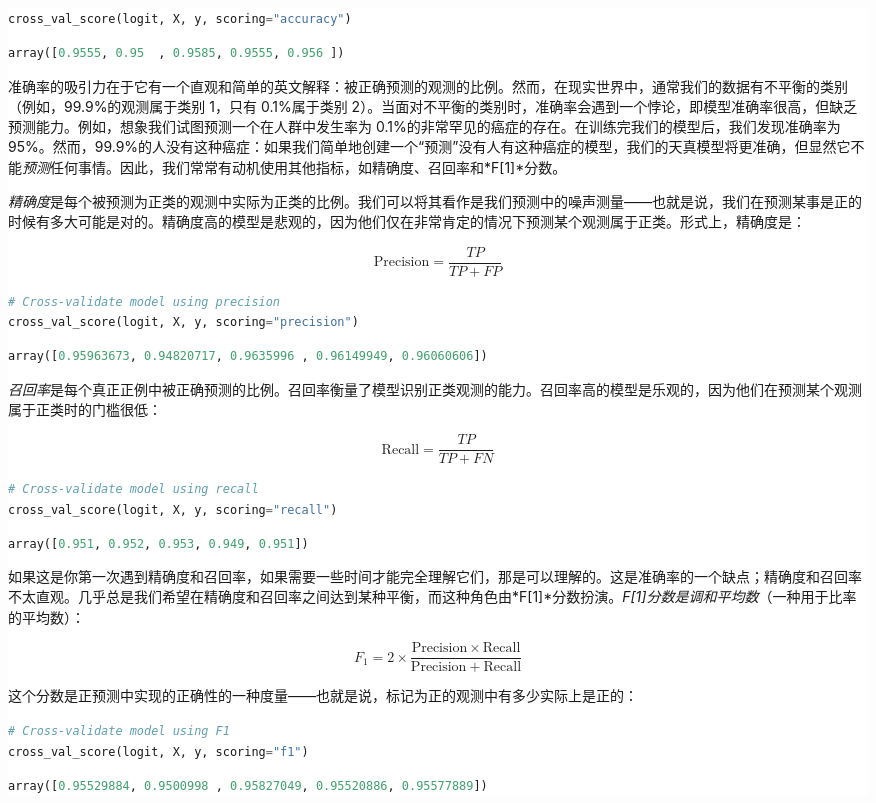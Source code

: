 ```py
cross_val_score(logit, X, y, scoring="accuracy")
```

```py
array([0.9555, 0.95  , 0.9585, 0.9555, 0.956 ])
```

准确率的吸引力在于它有一个直观和简单的英文解释：被正确预测的观测的比例。然而，在现实世界中，通常我们的数据有不平衡的类别（例如，99.9%的观测属于类别 1，只有 0.1%属于类别 2）。当面对不平衡的类别时，准确率会遇到一个悖论，即模型准确率很高，但缺乏预测能力。例如，想象我们试图预测一个在人群中发生率为 0.1%的非常罕见的癌症的存在。在训练完我们的模型后，我们发现准确率为 95%。然而，99.9%的人没有这种癌症：如果我们简单地创建一个“预测”没有人有这种癌症的模型，我们的天真模型将更准确，但显然它不能*预测*任何事情。因此，我们常常有动机使用其他指标，如精确度、召回率和*F[1]*分数。

*精确度*是每个被预测为正类的观测中实际为正类的比例。我们可以将其看作是我们预测中的噪声测量——也就是说，我们在预测某事是正的时候有多大可能是对的。精确度高的模型是悲观的，因为他们仅在非常肯定的情况下预测某个观测属于正类。形式上，精确度是：

<math display="block"><mstyle displaystyle="true" scriptlevel="0"><mrow><mi fontstyle="italic">Precision</mi> <mo>=</mo> <mfrac><mrow><mi>T</mi><mi>P</mi></mrow> <mrow><mi>T</mi><mi>P</mi><mo>+</mo><mi>F</mi><mi>P</mi></mrow></mfrac></mrow></mstyle></math>

```py
# Cross-validate model using precision
cross_val_score(logit, X, y, scoring="precision")
```

```py
array([0.95963673, 0.94820717, 0.9635996 , 0.96149949, 0.96060606])
```

*召回率*是每个真正正例中被正确预测的比例。召回率衡量了模型识别正类观测的能力。召回率高的模型是乐观的，因为他们在预测某个观测属于正类时的门槛很低：

<math display="block"><mstyle displaystyle="true" scriptlevel="0"><mrow><mi fontstyle="italic">Recall</mi> <mo>=</mo> <mfrac><mrow><mi>T</mi><mi>P</mi></mrow> <mrow><mi>T</mi><mi>P</mi><mo>+</mo><mi>F</mi><mi>N</mi></mrow></mfrac></mrow></mstyle></math>

```py
# Cross-validate model using recall
cross_val_score(logit, X, y, scoring="recall")
```

```py
array([0.951, 0.952, 0.953, 0.949, 0.951])
```

如果这是你第一次遇到精确度和召回率，如果需要一些时间才能完全理解它们，那是可以理解的。这是准确率的一个缺点；精确度和召回率不太直观。几乎总是我们希望在精确度和召回率之间达到某种平衡，而这种角色由*F[1]*分数扮演。*F[1]*分数是*调和平均数*（一种用于比率的平均数）：

<math display="block"><mstyle displaystyle="true" scriptlevel="0"><mrow><msub><mi>F</mi> <mn fontstyle="italic">1</mn></msub> <mo>=</mo> <mn>2</mn> <mo>×</mo> <mfrac><mrow><mi fontstyle="italic">Precision</mi> <mo>×</mo> <mi fontstyle="italic">Recall</mi></mrow> <mrow><mi fontstyle="italic">Precision</mi> <mo>+</mo> <mi fontstyle="italic">Recall</mi></mrow></mfrac></mrow></mstyle></math>

这个分数是正预测中实现的正确性的一种度量——也就是说，标记为正的观测中有多少实际上是正的：

```py
# Cross-validate model using F1
cross_val_score(logit, X, y, scoring="f1")
```

```py
array([0.95529884, 0.9500998 , 0.95827049, 0.95520886, 0.95577889])
```
